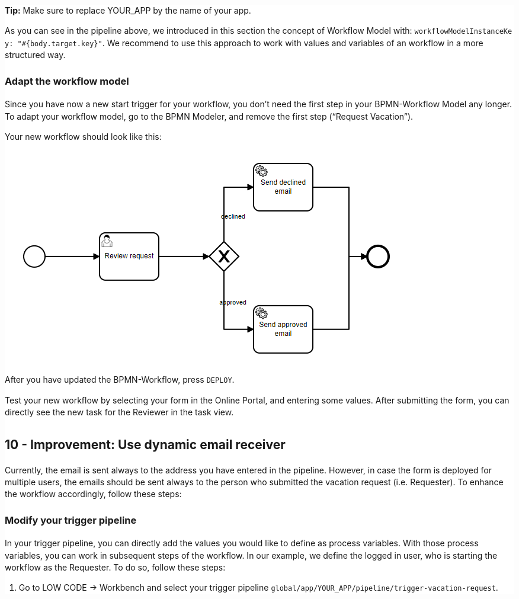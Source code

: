 **Tip:** Make sure to replace YOUR\_APP by the name of your app.

As you can see in the pipeline above, we introduced in this section the concept of Workflow Model with: `workflowModelInstanceKey: "#{body.target.key}"`. We recommend to use this approach to work with values and variables of an workflow in a more structured way.

### Adapt the workflow model

Since you have now a new start trigger for your workflow, you don’t need the first step in your BPMN-Workflow Model any longer. To adapt your workflow model, go to the BPMN Modeler, and remove the first step (“Request Vacation”).

Your new workflow should look like this:

![](../img/image-20211021-171228.png)

After you have updated the BPMN-Workflow, press `DEPLOY`.

Test your new workflow by selecting your form in the Online Portal, and entering some values. After submitting the form, you can directly see the new task for the Reviewer in the task view.

## 10 - Improvement: Use dynamic email receiver

Currently, the email is sent always to the address you have entered in the pipeline. However, in case the form is deployed for multiple users, the emails should be sent always to the person who submitted the vacation request (i.e. Requester). To enhance the workflow accordingly, follow these steps:

### Modify your trigger pipeline

In your trigger pipeline, you can directly add the values you would like to define as process variables. With those process variables, you can work in subsequent steps of the workflow. In our example, we define the logged in user, who is starting the workflow as the Requester. To do so, follow these steps:

1.  Go to LOW CODE → Workbench and select your trigger pipeline `global/app/YOUR_APP/pipeline/trigger-vacation-request`.
    
